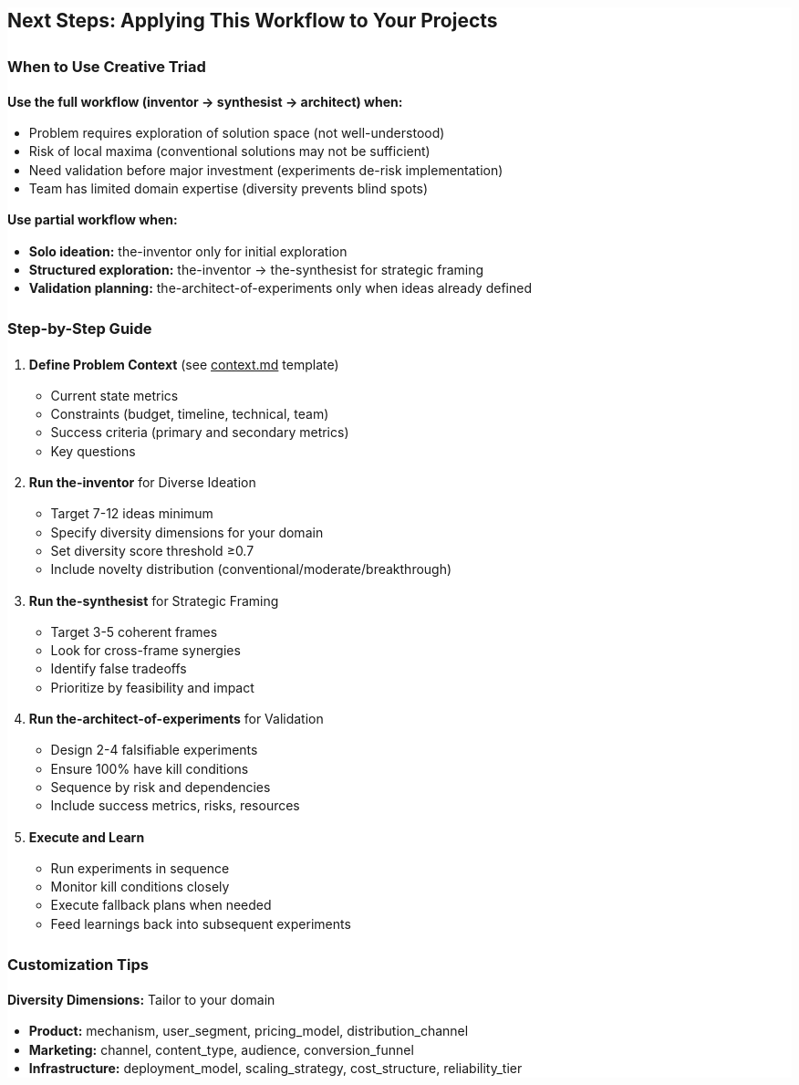 ## Next Steps: Applying This Workflow to Your Projects

### When to Use Creative Triad

**Use the full workflow (inventor → synthesist → architect) when:**
- Problem requires exploration of solution space (not well-understood)
- Risk of local maxima (conventional solutions may not be sufficient)
- Need validation before major investment (experiments de-risk implementation)
- Team has limited domain expertise (diversity prevents blind spots)

**Use partial workflow when:**
- **Solo ideation:** the-inventor only for initial exploration
- **Structured exploration:** the-inventor → the-synthesist for strategic framing
- **Validation planning:** the-architect-of-experiments only when ideas already defined

### Step-by-Step Guide

1. **Define Problem Context** (see [context.md](./context.md) template)
   - Current state metrics
   - Constraints (budget, timeline, technical, team)
   - Success criteria (primary and secondary metrics)
   - Key questions

2. **Run the-inventor** for Diverse Ideation
   - Target 7-12 ideas minimum
   - Specify diversity dimensions for your domain
   - Set diversity score threshold ≥0.7
   - Include novelty distribution (conventional/moderate/breakthrough)

3. **Run the-synthesist** for Strategic Framing
   - Target 3-5 coherent frames
   - Look for cross-frame synergies
   - Identify false tradeoffs
   - Prioritize by feasibility and impact

4. **Run the-architect-of-experiments** for Validation
   - Design 2-4 falsifiable experiments
   - Ensure 100% have kill conditions
   - Sequence by risk and dependencies
   - Include success metrics, risks, resources

5. **Execute and Learn**
   - Run experiments in sequence
   - Monitor kill conditions closely
   - Execute fallback plans when needed
   - Feed learnings back into subsequent experiments

### Customization Tips

**Diversity Dimensions:** Tailor to your domain
- **Product:** mechanism, user_segment, pricing_model, distribution_channel
- **Marketing:** channel, content_type, audience, conversion_funnel
- **Infrastructure:** deployment_model, scaling_strategy, cost_structure, reliability_tier
